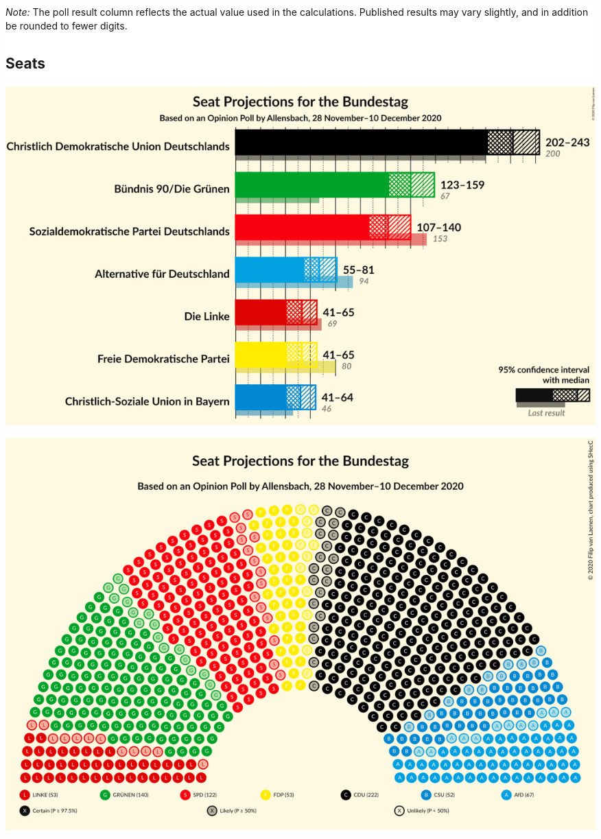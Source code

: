 *Note:* The poll result column reflects the actual value used in the calculations. Published results may vary slightly, and in addition be rounded to fewer digits.

## Seats

![Graph with seats not yet produced](2020-12-10-Allensbach-seats.png "Seats")

![Graph with seating plan not yet produced](2020-12-10-Allensbach-seating-plan.png "Seating Plan")
